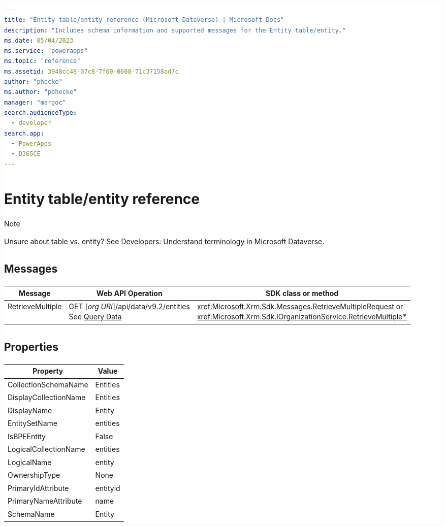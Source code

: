 ```yaml
---
title: "Entity table/entity reference (Microsoft Dataverse) | Microsoft Docs"
description: "Includes schema information and supported messages for the Entity table/entity."
ms.date: 05/04/2023
ms.service: "powerapps"
ms.topic: "reference"
ms.assetid: 3948cc48-07c8-7f60-0608-71c37158ad7c
author: "phecke"
ms.author: "pehecke"
manager: "margoc"
search.audienceType: 
  - developer
search.app: 
  - PowerApps
  - D365CE
---
```


# Entity table/entity reference

> [!NOTE]
> Unsure about table vs. entity? See [Developers: Understand terminology in Microsoft Dataverse](/powerapps/developer/data-platform/understand-terminology).




## Messages

|Message|Web API Operation|SDK class or method|
|-|-|-|
|RetrieveMultiple|GET [*org URI*]/api/data/v9.2/entities<br />See [Query Data](/powerapps/developer/common-data-service/webapi/query-data-web-api)|<xref:Microsoft.Xrm.Sdk.Messages.RetrieveMultipleRequest> or <br /><xref:Microsoft.Xrm.Sdk.IOrganizationService.RetrieveMultiple*>|

## Properties

|Property|Value|
|--------|-----|
|CollectionSchemaName|Entities|
|DisplayCollectionName|Entities|
|DisplayName|Entity|
|EntitySetName|entities|
|IsBPFEntity|False|
|LogicalCollectionName|entities|
|LogicalName|entity|
|OwnershipType|None|
|PrimaryIdAttribute|entityid|
|PrimaryNameAttribute|name|
|SchemaName|Entity|
